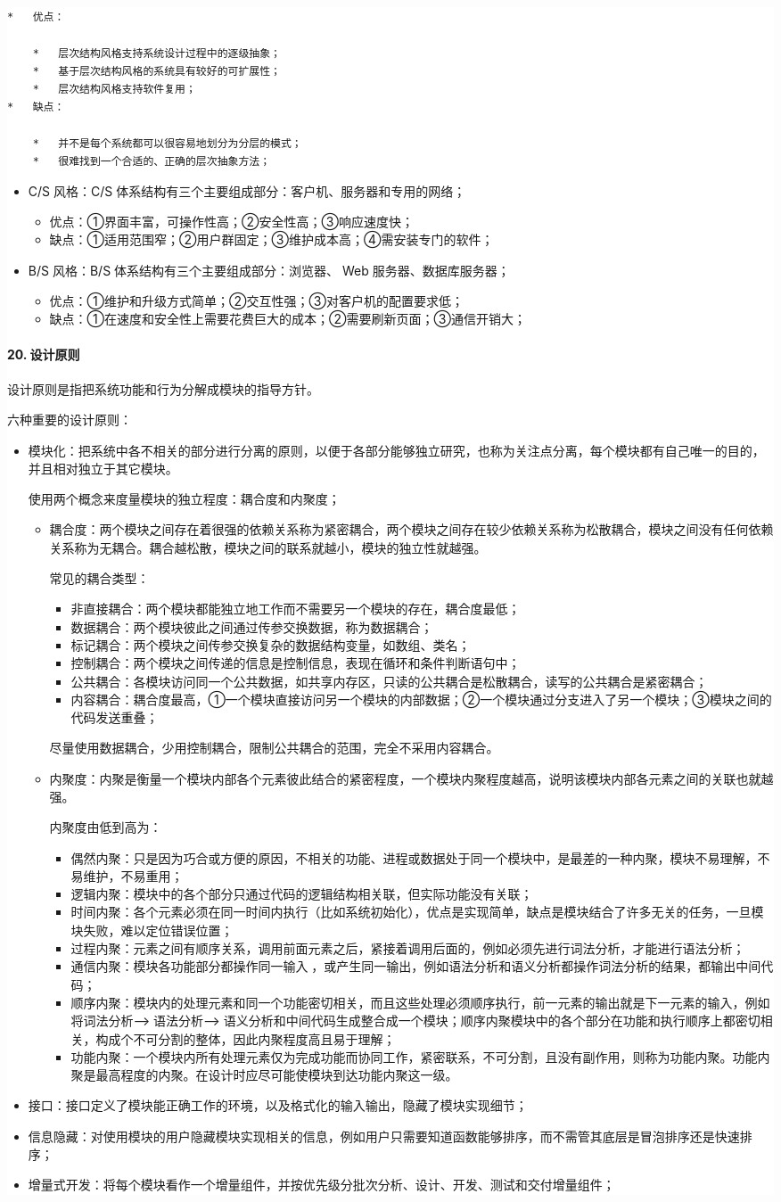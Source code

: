     *   优点：
        
        *   层次结构风格支持系统设计过程中的逐级抽象；
        *   基于层次结构风格的系统具有较好的可扩展性；
        *   层次结构风格支持软件复用；
    *   缺点：
        
        *   并不是每个系统都可以很容易地划分为分层的模式；
        *   很难找到一个合适的、正确的层次抽象方法；
*   C/S 风格：C/S 体系结构有三个主要组成部分：客户机、服务器和专用的网络；
    
    *   优点：①界面丰富，可操作性高；②安全性高；③响应速度快；
    *   缺点：①适用范围窄；②用户群固定；③维护成本高；④需安装专门的软件；
*   B/S 风格：B/S 体系结构有三个主要组成部分：浏览器、 Web 服务器、数据库服务器；
    
    *   优点：①维护和升级方式简单；②交互性强；③对客户机的配置要求低；
    *   缺点：①在速度和安全性上需要花费巨大的成本；②需要刷新页面；③通信开销大；

#### 20. 设计原则

设计原则是指把系统功能和行为分解成模块的指导方针。

六种重要的设计原则：

*   模块化：把系统中各不相关的部分进行分离的原则，以便于各部分能够独立研究，也称为关注点分离，每个模块都有自己唯一的目的，并且相对独立于其它模块。
    
    使用两个概念来度量模块的独立程度：耦合度和内聚度；
    
    *   耦合度：两个模块之间存在着很强的依赖关系称为紧密耦合，两个模块之间存在较少依赖关系称为松散耦合，模块之间没有任何依赖关系称为无耦合。耦合越松散，模块之间的联系就越小，模块的独立性就越强。
        
        常见的耦合类型：
        
        *   非直接耦合：两个模块都能独立地工作而不需要另一个模块的存在，耦合度最低；
        *   数据耦合：两个模块彼此之间通过传参交换数据，称为数据耦合；
        *   标记耦合：两个模块之间传参交换复杂的数据结构变量，如数组、类名；
        *   控制耦合：两个模块之间传递的信息是控制信息，表现在循环和条件判断语句中；
        *   公共耦合：各模块访问同一个公共数据，如共享内存区，只读的公共耦合是松散耦合，读写的公共耦合是紧密耦合；
        *   内容耦合：耦合度最高，①一个模块直接访问另一个模块的内部数据；②一个模块通过分支进入了另一个模块；③模块之间的代码发送重叠；
        
        尽量使用数据耦合，少用控制耦合，限制公共耦合的范围，完全不采用内容耦合。
        
    *   内聚度：内聚是衡量一个模块内部各个元素彼此结合的紧密程度，一个模块内聚程度越高，说明该模块内部各元素之间的关联也就越强。
        
        内聚度由低到高为：
        
        *   偶然内聚：只是因为巧合或方便的原因，不相关的功能、进程或数据处于同一个模块中，是最差的一种内聚，模块不易理解，不易维护，不易重用；
        *   逻辑内聚：模块中的各个部分只通过代码的逻辑结构相关联，但实际功能没有关联；
        *   时间内聚：各个元素必须在同一时间内执行（比如系统初始化），优点是实现简单，缺点是模块结合了许多无关的任务，一旦模块失败，难以定位错误位置；
        *   过程内聚：元素之间有顺序关系，调用前面元素之后，紧接着调用后面的，例如必须先进行词法分析，才能进行语法分析；
        *   通信内聚：模块各功能部分都操作同一输入 ，或产生同一输出，例如语法分析和语义分析都操作词法分析的结果，都输出中间代码；
        *   顺序内聚：模块内的处理元素和同一个功能密切相关，而且这些处理必须顺序执行，前一元素的输出就是下一元素的输入，例如将词法分析–> 语法分析–> 语义分析和中间代码生成整合成一个模块；顺序内聚模块中的各个部分在功能和执行顺序上都密切相关，构成个不可分割的整体，因此内聚程度高且易于理解；
        *   功能内聚：一个模块内所有处理元素仅为完成功能而协同工作，紧密联系，不可分割，且没有副作用，则称为功能内聚。功能内聚是最高程度的内聚。在设计时应尽可能使模块到达功能内聚这一级。
*   接口：接口定义了模块能正确工作的环境，以及格式化的输入输出，隐藏了模块实现细节；
    
*   信息隐藏：对使用模块的用户隐藏模块实现相关的信息，例如用户只需要知道函数能够排序，而不需管其底层是冒泡排序还是快速排序；
    
*   增量式开发：将每个模块看作一个增量组件，并按优先级分批次分析、设计、开发、测试和交付增量组件；
    